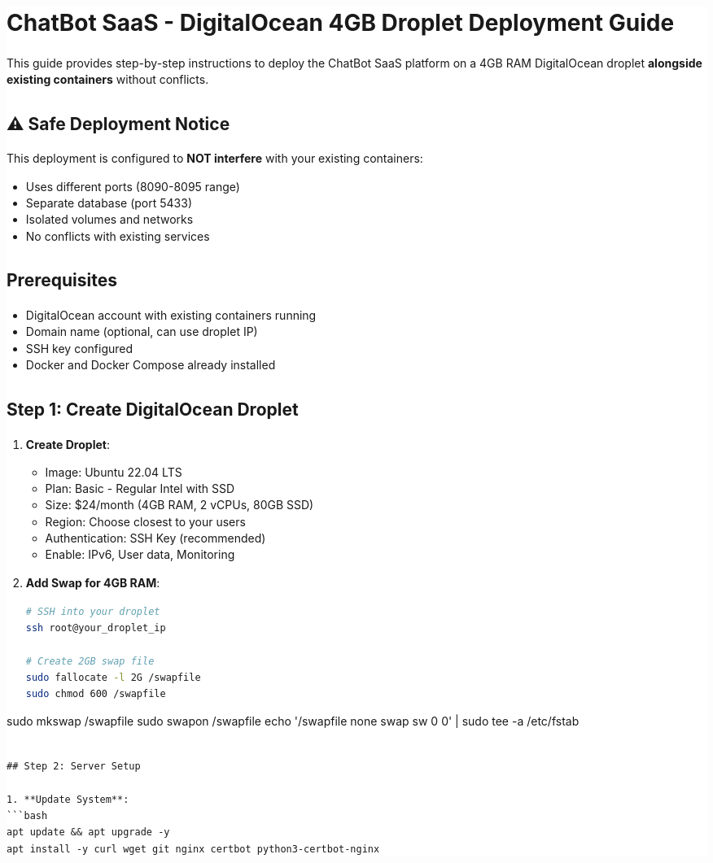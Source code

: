 # ChatBot SaaS - DigitalOcean 4GB Droplet Deployment Guide

This guide provides step-by-step instructions to deploy the ChatBot SaaS platform on a 4GB RAM DigitalOcean droplet **alongside existing containers** without conflicts.

## ⚠️ **Safe Deployment Notice**

This deployment is configured to **NOT interfere** with your existing containers:
- Uses different ports (8090-8095 range)  
- Separate database (port 5433)
- Isolated volumes and networks
- No conflicts with existing services

## Prerequisites

- DigitalOcean account with existing containers running
- Domain name (optional, can use droplet IP)
- SSH key configured
- Docker and Docker Compose already installed

## Step 1: Create DigitalOcean Droplet

1. **Create Droplet**:
   - Image: Ubuntu 22.04 LTS
   - Plan: Basic - Regular Intel with SSD
   - Size: $24/month (4GB RAM, 2 vCPUs, 80GB SSD)
   - Region: Choose closest to your users
   - Authentication: SSH Key (recommended)
   - Enable: IPv6, User data, Monitoring

2. **Add Swap for 4GB RAM**:
   ```bash
   # SSH into your droplet
   ssh root@your_droplet_ip
   
   # Create 2GB swap file
   sudo fallocate -l 2G /swapfile
   sudo chmod 600 /swapfile
  sudo mkswap /swapfile 
   sudo swapon /swapfile
   echo '/swapfile none swap sw 0 0' | sudo tee -a /etc/fstab
   ```

## Step 2: Server Setup

1. **Update System**:
   ```bash
   apt update && apt upgrade -y
   apt install -y curl wget git nginx certbot python3-certbot-nginx
   ```
